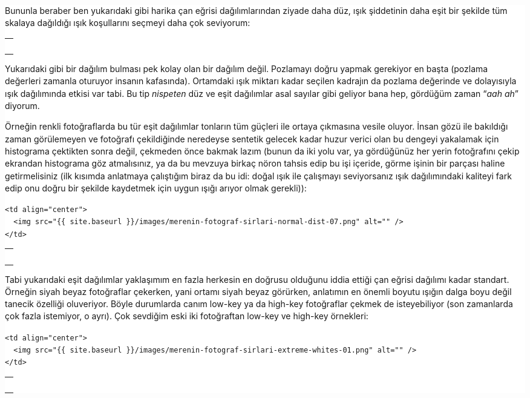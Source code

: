 Bununla beraber ben yukarıdaki gibi harika çan eğrisi dağılımlarından ziyade daha düz, ışık şiddetinin daha eşit bir şekilde tüm skalaya dağıldığı ışık koşullarını seçmeyi daha çok seviyorum:

<table border="0" width="100%">
  <tr>
    <td align="center">
      <img src="{{ site.baseurl }}/images/merenin-fotograf-sirlari-balanced-dark-01.png" alt="" />
    </td>
  </tr>
</table>

Yukarıdaki gibi bir dağılım bulması pek kolay olan bir dağılım değil. Pozlamayı doğru yapmak gerekiyor en başta (pozlama değerleri zamanla oturuyor insanın kafasında). Ortamdaki ışık miktarı kadar seçilen kadrajın da pozlama değerinde ve dolayısıyla ışık dağılımında etkisi var tabi. Bu tip _nispeten_ düz ve eşit dağılımlar asal sayılar gibi geliyor bana hep, gördüğüm zaman &#8220;_aah ah_&#8221; diyorum.

Örneğin renkli fotoğraflarda bu tür eşit dağılımlar tonların tüm güçleri ile ortaya çıkmasına vesile oluyor. İnsan gözü ile bakıldığı zaman görülemeyen ve fotoğrafı çekildiğinde neredeyse sentetik gelecek kadar huzur verici olan bu dengeyi yakalamak için histograma çektikten sonra değil, çekmeden önce bakmak lazım (bunun da iki yolu var, ya gördüğünüz her yerin fotoğrafını çekip ekrandan histograma göz atmalısınız, ya da bu mevzuya birkaç nöron tahsis edip bu işi içeride, görme işinin bir parçası haline getirmelisiniz (ilk kısımda anlatmaya çalıştığım biraz da bu idi: doğal ışık ile çalışmayı seviyorsanız ışık dağılımındaki kaliteyi fark edip onu doğru bir şekilde kaydetmek için uygun ışığı arıyor olmak gerekli)):

<table border="0" width="100%">
  <tr>
    <td align="center">
      <img src="{{ site.baseurl }}/images/merenin-fotograf-sirlari-normal-dist-03.png" alt="" />
    </td>
    
    <td align="center">
      <img src="{{ site.baseurl }}/images/merenin-fotograf-sirlari-normal-dist-07.png" alt="" />
    </td>
  </tr>
</table>

Tabi yukarıdaki eşit dağılımlar yaklaşımım en fazla herkesin en doğrusu olduğunu iddia ettiği çan eğrisi dağılımı kadar standart. Örneğin siyah beyaz fotoğraflar çekerken, yani ortamı siyah beyaz görürken, anlatımın en önemli boyutu ışığın dalga boyu değil tanecik özelliği oluveriyor. Böyle durumlarda canım low-key ya da high-key fotoğraflar çekmek de isteyebiliyor (son zamanlarda çok fazla istemiyor, o ayrı). Çok sevdiğim eski iki fotoğraftan low-key ve high-key örnekleri:

<table border="0" width="100%">
  <tr>
    <td align="center">
      <img src="{{ site.baseurl }}/images/merenin-fotograf-sirlari-extreme-blacks-01.png" alt="" />
    </td>
    
    <td align="center">
      <img src="{{ site.baseurl }}/images/merenin-fotograf-sirlari-extreme-whites-01.png" alt="" />
    </td>
  </tr>
</table>
